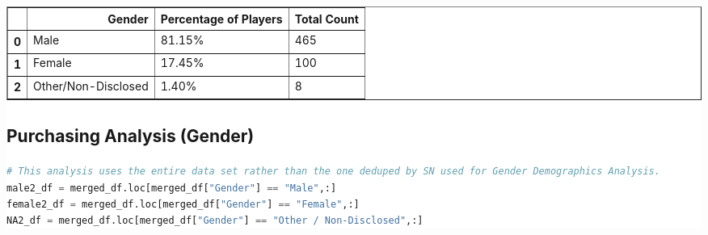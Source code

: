 
<div>
<style scoped>
    .dataframe tbody tr th:only-of-type {
        vertical-align: middle;
    }

    .dataframe tbody tr th {
        vertical-align: top;
    }

    .dataframe thead th {
        text-align: right;
    }
</style>
<table border="1" class="dataframe">
  <thead>
    <tr style="text-align: right;">
      <th></th>
      <th>Gender</th>
      <th>Percentage of Players</th>
      <th>Total Count</th>
    </tr>
  </thead>
  <tbody>
    <tr>
      <th>0</th>
      <td>Male</td>
      <td>81.15%</td>
      <td>465</td>
    </tr>
    <tr>
      <th>1</th>
      <td>Female</td>
      <td>17.45%</td>
      <td>100</td>
    </tr>
    <tr>
      <th>2</th>
      <td>Other/Non-Disclosed</td>
      <td>1.40%</td>
      <td>8</td>
    </tr>
  </tbody>
</table>
</div>



## Purchasing Analysis (Gender)


```python
# This analysis uses the entire data set rather than the one deduped by SN used for Gender Demographics Analysis. 
male2_df = merged_df.loc[merged_df["Gender"] == "Male",:]
female2_df = merged_df.loc[merged_df["Gender"] == "Female",:]
NA2_df = merged_df.loc[merged_df["Gender"] == "Other / Non-Disclosed",:]
```
